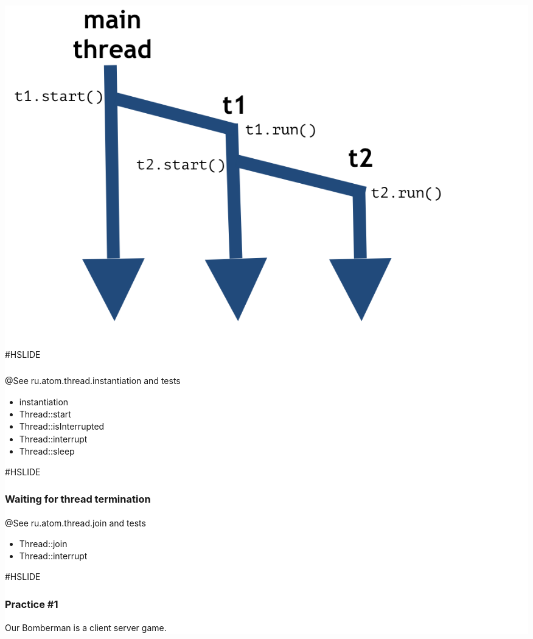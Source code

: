 <img src="lecture05/presentation/assets/img/newthread.png" alt="exception" style="width: 750px;"/>


#HSLIDE
### 
@See ru.atom.thread.instantiation and tests

- instantiation
- Thread::start
- Thread::isInterrupted
- Thread::interrupt
- Thread::sleep

#HSLIDE
### Waiting for thread termination
@See ru.atom.thread.join and tests

- Thread::join
- Thread::interrupt


#HSLIDE
### Practice #1
Our Bomberman is a client server game.
